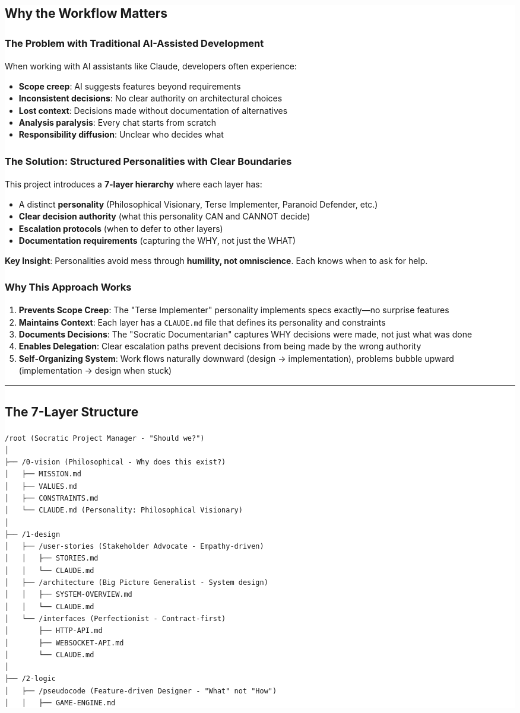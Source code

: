 ## Why the Workflow Matters

### The Problem with Traditional AI-Assisted Development

When working with AI assistants like Claude, developers often experience:
- **Scope creep**: AI suggests features beyond requirements
- **Inconsistent decisions**: No clear authority on architectural choices
- **Lost context**: Decisions made without documentation of alternatives
- **Analysis paralysis**: Every chat starts from scratch
- **Responsibility diffusion**: Unclear who decides what

### The Solution: Structured Personalities with Clear Boundaries

This project introduces a **7-layer hierarchy** where each layer has:
- A distinct **personality** (Philosophical Visionary, Terse Implementer, Paranoid Defender, etc.)
- **Clear decision authority** (what this personality CAN and CANNOT decide)
- **Escalation protocols** (when to defer to other layers)
- **Documentation requirements** (capturing the WHY, not just the WHAT)

**Key Insight**: Personalities avoid mess through **humility, not omniscience**. Each knows when to ask for help.

### Why This Approach Works

1. **Prevents Scope Creep**: The "Terse Implementer" personality implements specs exactly—no surprise features
2. **Maintains Context**: Each layer has a `CLAUDE.md` file that defines its personality and constraints
3. **Documents Decisions**: The "Socratic Documentarian" captures WHY decisions were made, not just what was done
4. **Enables Delegation**: Clear escalation paths prevent decisions from being made by the wrong authority
5. **Self-Organizing System**: Work flows naturally downward (design → implementation), problems bubble upward (implementation → design when stuck)

---

## The 7-Layer Structure

```
/root (Socratic Project Manager - "Should we?")
│
├── /0-vision (Philosophical - Why does this exist?)
│   ├── MISSION.md
│   ├── VALUES.md
│   ├── CONSTRAINTS.md
│   └── CLAUDE.md (Personality: Philosophical Visionary)
│
├── /1-design
│   ├── /user-stories (Stakeholder Advocate - Empathy-driven)
│   │   ├── STORIES.md
│   │   └── CLAUDE.md
│   ├── /architecture (Big Picture Generalist - System design)
│   │   ├── SYSTEM-OVERVIEW.md
│   │   └── CLAUDE.md
│   └── /interfaces (Perfectionist - Contract-first)
│       ├── HTTP-API.md
│       ├── WEBSOCKET-API.md
│       └── CLAUDE.md
│
├── /2-logic
│   ├── /pseudocode (Feature-driven Designer - "What" not "How")
│   │   ├── GAME-ENGINE.md
```